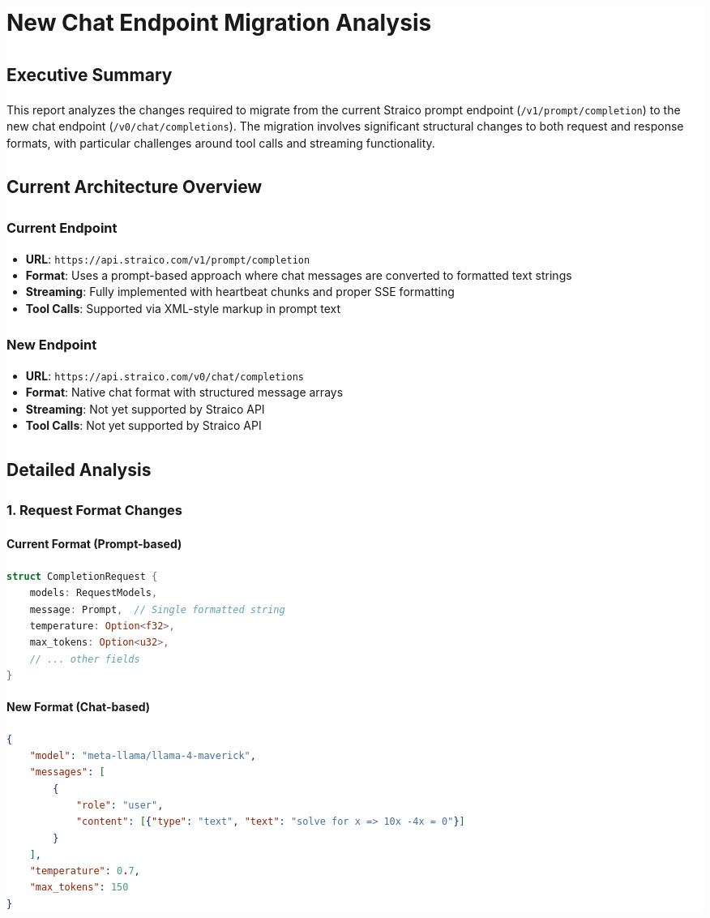 # New Chat Endpoint Migration Analysis

## Executive Summary

This report analyzes the changes required to migrate from the current Straico prompt endpoint (`/v1/prompt/completion`) to the new chat endpoint (`/v0/chat/completions`). The migration involves significant structural changes to both request and response formats, with particular challenges around tool calls and streaming functionality.

## Current Architecture Overview

### Current Endpoint
- **URL**: `https://api.straico.com/v1/prompt/completion`
- **Format**: Uses a prompt-based approach where chat messages are converted to formatted text strings
- **Streaming**: Fully implemented with heartbeat chunks and proper SSE formatting
- **Tool Calls**: Supported via XML-style markup in prompt text

### New Endpoint
- **URL**: `https://api.straico.com/v0/chat/completions`
- **Format**: Native chat format with structured message arrays
- **Streaming**: Not yet supported by Straico API
- **Tool Calls**: Not yet supported by Straico API

## Detailed Analysis

### 1. Request Format Changes

#### Current Format (Prompt-based)
```rust
struct CompletionRequest {
    models: RequestModels,
    message: Prompt,  // Single formatted string
    temperature: Option<f32>,
    max_tokens: Option<u32>,
    // ... other fields
}
```

#### New Format (Chat-based)
```json
{
    "model": "meta-llama/llama-4-maverick",
    "messages": [
        {
            "role": "user",
            "content": [{"type": "text", "text": "solve for x => 10x -4x = 0"}]
        }
    ],
    "temperature": 0.7,
    "max_tokens": 150
}
```
